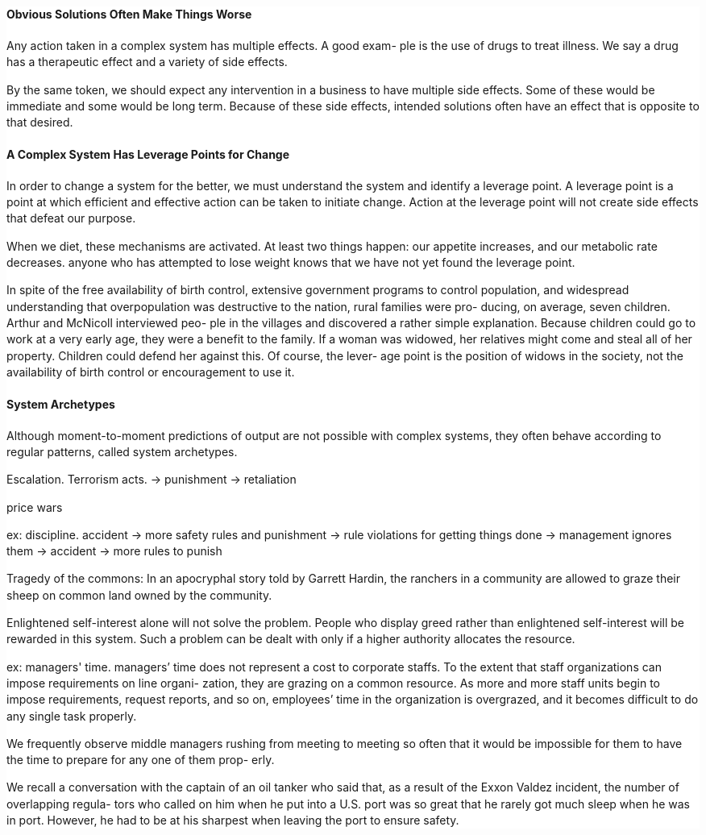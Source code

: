 #### Obvious Solutions Often Make Things Worse

Any action taken in a complex system has multiple effects. A good exam- ple is the use of drugs to treat illness. We say a drug has a therapeutic effect and a variety of side effects.

By the same token, we should expect any intervention in a business to have multiple side effects. Some of these would be immediate and some would be long term. Because of these side effects, intended solutions often have an effect that is opposite to that desired.

#### A Complex System Has Leverage Points for Change

In order to change a system for the better, we must understand the system and identify a leverage point. A leverage point is a point at which efficient and effective action can be taken to initiate change. Action at the leverage point will not create side effects that defeat our purpose.

When we diet, these mechanisms are activated. At least two things happen: our appetite increases, and our metabolic rate decreases. anyone who has attempted to lose weight knows that we have not yet found the leverage point.

In spite of the free availability of birth control, extensive government programs to control population, and widespread understanding that overpopulation was destructive to the nation, rural families were pro- ducing, on average, seven children. Arthur and McNicoll interviewed peo- ple in the villages and discovered a rather simple explanation. Because children could go to work at a very early age, they were a benefit to the family. If a woman was widowed, her relatives might come and steal all of her property. Children could defend her against this. Of course, the lever- age point is the position of widows in the society, not the availability of birth control or encouragement to use it.

#### System Archetypes

Although moment-to-moment predictions of output are not possible with complex systems, they often behave according to regular patterns, called system archetypes.

Escalation. Terrorism acts. -> punishment -> retaliation

price wars

ex: discipline. accident -> more safety rules and punishment -> rule violations for getting things done -> management ignores them -> accident -> more rules to punish

Tragedy of the commons: In an apocryphal story told by Garrett Hardin, the ranchers in a community are allowed to graze their sheep on common land owned by the community. 

Enlightened self-interest alone will not solve the problem. People who display greed rather than enlightened self-interest will be rewarded in this system. Such a problem can be dealt with only if a higher authority allocates the resource.

ex: managers' time. managers’ time does not represent a cost to corporate staffs. To the extent that staff organizations can impose requirements on line organi- zation, they are grazing on a common resource. As more and more staff units begin to impose requirements, request reports, and so on, employees’ time in the organization is overgrazed, and it becomes difficult to do any single task properly.

We frequently observe middle managers rushing from meeting to meeting so often that it would be impossible for them to have the time to prepare for any one of them prop- erly.

We recall a conversation with the captain of an oil tanker who said that, as a result of the Exxon Valdez incident, the number of overlapping regula- tors who called on him when he put into a U.S. port was so great that he rarely got much sleep when he was in port. However, he had to be at his sharpest when leaving the port to ensure safety.
